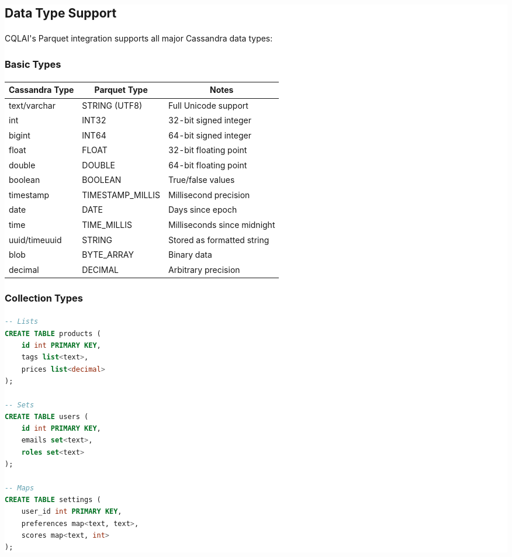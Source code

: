 ## Data Type Support

CQLAI's Parquet integration supports all major Cassandra data types:

### Basic Types

| Cassandra Type | Parquet Type | Notes |
|---------------|--------------|-------|
| text/varchar | STRING (UTF8) | Full Unicode support |
| int | INT32 | 32-bit signed integer |
| bigint | INT64 | 64-bit signed integer |
| float | FLOAT | 32-bit floating point |
| double | DOUBLE | 64-bit floating point |
| boolean | BOOLEAN | True/false values |
| timestamp | TIMESTAMP_MILLIS | Millisecond precision |
| date | DATE | Days since epoch |
| time | TIME_MILLIS | Milliseconds since midnight |
| uuid/timeuuid | STRING | Stored as formatted string |
| blob | BYTE_ARRAY | Binary data |
| decimal | DECIMAL | Arbitrary precision |

### Collection Types

```sql
-- Lists
CREATE TABLE products (
    id int PRIMARY KEY,
    tags list<text>,
    prices list<decimal>
);

-- Sets
CREATE TABLE users (
    id int PRIMARY KEY,
    emails set<text>,
    roles set<text>
);

-- Maps
CREATE TABLE settings (
    user_id int PRIMARY KEY,
    preferences map<text, text>,
    scores map<text, int>
);
```
